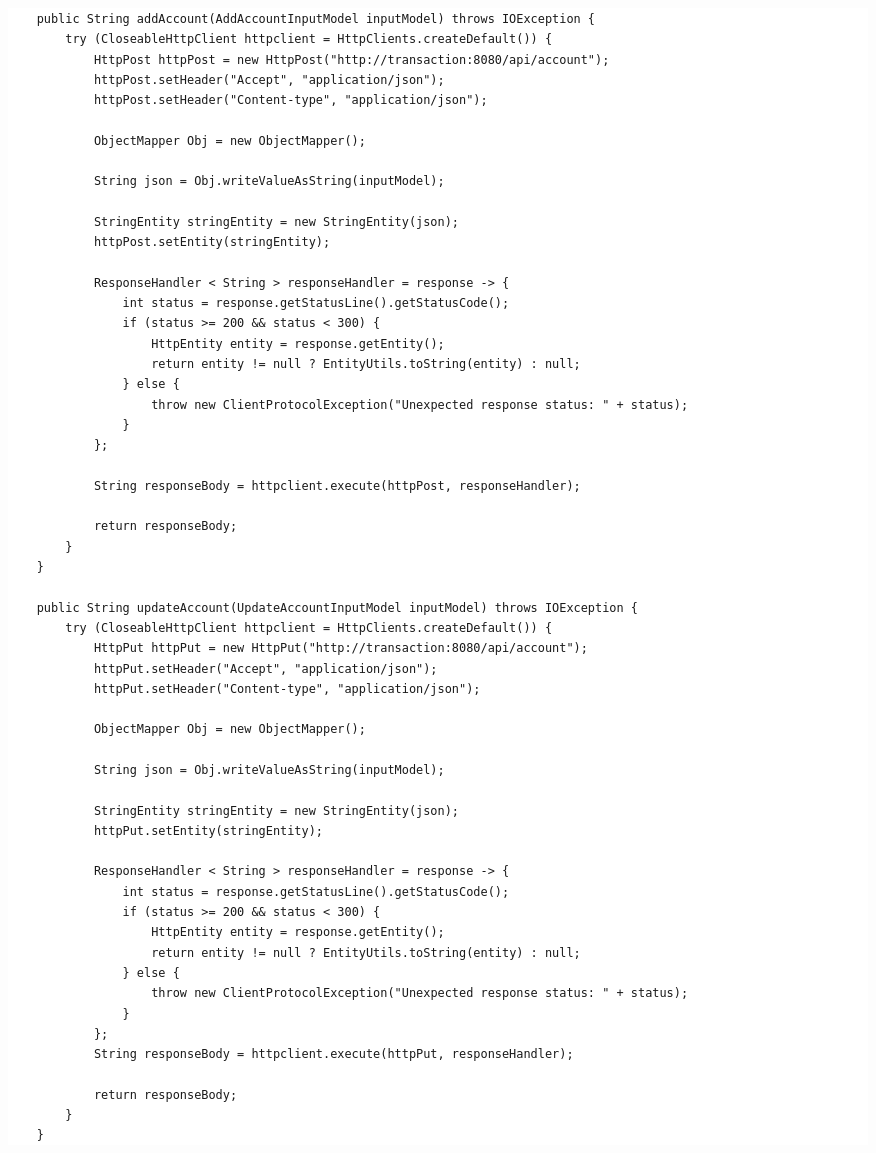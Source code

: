 	    public String addAccount(AddAccountInputModel inputModel) throws IOException {
            try (CloseableHttpClient httpclient = HttpClients.createDefault()) {
                HttpPost httpPost = new HttpPost("http://transaction:8080/api/account");
                httpPost.setHeader("Accept", "application/json");
                httpPost.setHeader("Content-type", "application/json");
            
                ObjectMapper Obj = new ObjectMapper();  
            
                String json = Obj.writeValueAsString(inputModel);  
            
                StringEntity stringEntity = new StringEntity(json);
                httpPost.setEntity(stringEntity);

                ResponseHandler < String > responseHandler = response -> {
                    int status = response.getStatusLine().getStatusCode();
                    if (status >= 200 && status < 300) {
                        HttpEntity entity = response.getEntity();
                        return entity != null ? EntityUtils.toString(entity) : null;
                    } else {
                        throw new ClientProtocolException("Unexpected response status: " + status);
                    }
                };

                String responseBody = httpclient.execute(httpPost, responseHandler);
            
                return responseBody;
            }
        }
	
	    public String updateAccount(UpdateAccountInputModel inputModel) throws IOException {
            try (CloseableHttpClient httpclient = HttpClients.createDefault()) {
                HttpPut httpPut = new HttpPut("http://transaction:8080/api/account");
                httpPut.setHeader("Accept", "application/json");
                httpPut.setHeader("Content-type", "application/json");
            
                ObjectMapper Obj = new ObjectMapper();  
            
                String json = Obj.writeValueAsString(inputModel);  
            
                StringEntity stringEntity = new StringEntity(json);
                httpPut.setEntity(stringEntity);

                ResponseHandler < String > responseHandler = response -> {
                    int status = response.getStatusLine().getStatusCode();
                    if (status >= 200 && status < 300) {
                        HttpEntity entity = response.getEntity();
                        return entity != null ? EntityUtils.toString(entity) : null;
                    } else {
                        throw new ClientProtocolException("Unexpected response status: " + status);
                    }
                };
                String responseBody = httpclient.execute(httpPut, responseHandler);
         
                return responseBody;
            }
        }
	